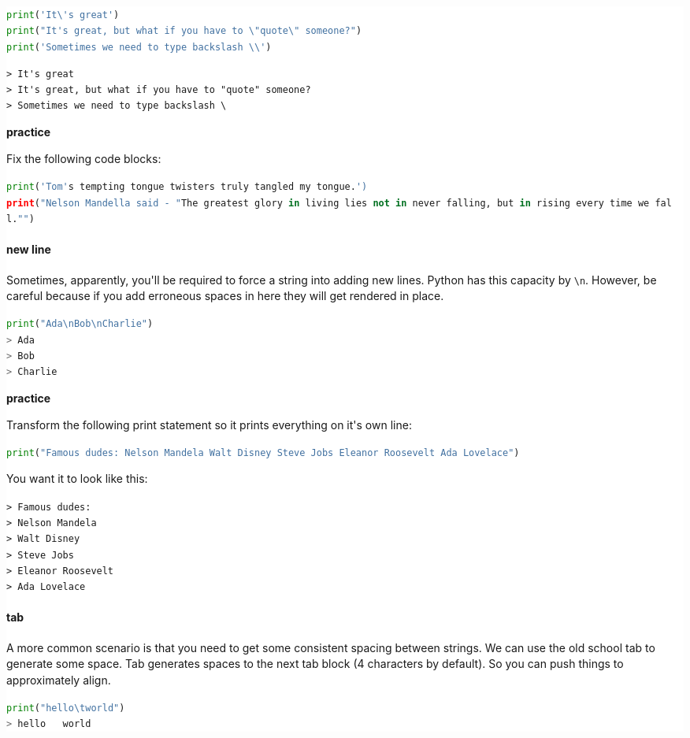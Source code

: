```python
print('It\'s great')
print("It's great, but what if you have to \"quote\" someone?")
print('Sometimes we need to type backslash \\')
```
```
> It's great
> It's great, but what if you have to "quote" someone?
> Sometimes we need to type backslash \
```

**practice**

Fix the following code blocks: 

```python
print('Tom's tempting tongue twisters truly tangled my tongue.')
print("Nelson Mandella said - "The greatest glory in living lies not in never falling, but in rising every time we fall."")
```

#### new line

Sometimes, apparently, you'll be required to force a string into adding new lines. Python has this capacity by `\n`. However, be careful because if you add erroneous spaces in here they will get rendered in place. 

```python
print("Ada\nBob\nCharlie")
> Ada
> Bob
> Charlie
```

**practice**

Transform the following print statement so it prints everything on it's own line: 

```python
print("Famous dudes: Nelson Mandela Walt Disney Steve Jobs Eleanor Roosevelt Ada Lovelace")
```

You want it to look like this: 
```
> Famous dudes:
> Nelson Mandela
> Walt Disney
> Steve Jobs
> Eleanor Roosevelt
> Ada Lovelace
```

#### tab

A more common scenario is that you need to get some consistent spacing between strings. We can use the old school tab to generate some space. Tab generates spaces to the next tab block (4 characters by default). So you can push things to approximately align. 
```python
print("hello\tworld")
> hello   world
```
